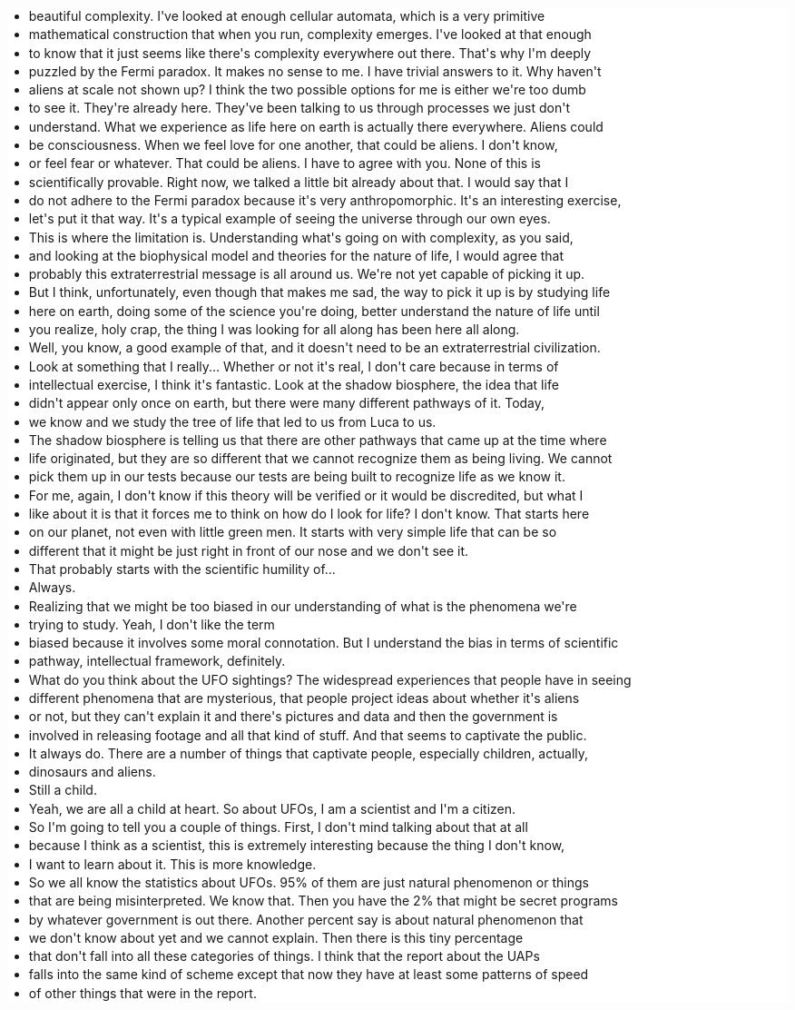 *  beautiful complexity. I've looked at enough cellular automata, which is a very primitive
*  mathematical construction that when you run, complexity emerges. I've looked at that enough
*  to know that it just seems like there's complexity everywhere out there. That's why I'm deeply
*  puzzled by the Fermi paradox. It makes no sense to me. I have trivial answers to it. Why haven't
*  aliens at scale not shown up? I think the two possible options for me is either we're too dumb
*  to see it. They're already here. They've been talking to us through processes we just don't
*  understand. What we experience as life here on earth is actually there everywhere. Aliens could
*  be consciousness. When we feel love for one another, that could be aliens. I don't know,
*  or feel fear or whatever. That could be aliens. I have to agree with you. None of this is
*  scientifically provable. Right now, we talked a little bit already about that. I would say that I
*  do not adhere to the Fermi paradox because it's very anthropomorphic. It's an interesting exercise,
*  let's put it that way. It's a typical example of seeing the universe through our own eyes.
*  This is where the limitation is. Understanding what's going on with complexity, as you said,
*  and looking at the biophysical model and theories for the nature of life, I would agree that
*  probably this extraterrestrial message is all around us. We're not yet capable of picking it up.
*  But I think, unfortunately, even though that makes me sad, the way to pick it up is by studying life
*  here on earth, doing some of the science you're doing, better understand the nature of life until
*  you realize, holy crap, the thing I was looking for all along has been here all along.
*  Well, you know, a good example of that, and it doesn't need to be an extraterrestrial civilization.
*  Look at something that I really... Whether or not it's real, I don't care because in terms of
*  intellectual exercise, I think it's fantastic. Look at the shadow biosphere, the idea that life
*  didn't appear only once on earth, but there were many different pathways of it. Today,
*  we know and we study the tree of life that led to us from Luca to us.
*  The shadow biosphere is telling us that there are other pathways that came up at the time where
*  life originated, but they are so different that we cannot recognize them as being living. We cannot
*  pick them up in our tests because our tests are being built to recognize life as we know it.
*  For me, again, I don't know if this theory will be verified or it would be discredited, but what I
*  like about it is that it forces me to think on how do I look for life? I don't know. That starts here
*  on our planet, not even with little green men. It starts with very simple life that can be so
*  different that it might be just right in front of our nose and we don't see it.
*  That probably starts with the scientific humility of...
*  Always.
*  Realizing that we might be too biased in our understanding of what is the phenomena we're
*  trying to study. Yeah, I don't like the term
*  biased because it involves some moral connotation. But I understand the bias in terms of scientific
*  pathway, intellectual framework, definitely.
*  What do you think about the UFO sightings? The widespread experiences that people have in seeing
*  different phenomena that are mysterious, that people project ideas about whether it's aliens
*  or not, but they can't explain it and there's pictures and data and then the government is
*  involved in releasing footage and all that kind of stuff. And that seems to captivate the public.
*  It always do. There are a number of things that captivate people, especially children, actually,
*  dinosaurs and aliens.
*  Still a child.
*  Yeah, we are all a child at heart. So about UFOs, I am a scientist and I'm a citizen.
*  So I'm going to tell you a couple of things. First, I don't mind talking about that at all
*  because I think as a scientist, this is extremely interesting because the thing I don't know,
*  I want to learn about it. This is more knowledge.
*  So we all know the statistics about UFOs. 95% of them are just natural phenomenon or things
*  that are being misinterpreted. We know that. Then you have the 2% that might be secret programs
*  by whatever government is out there. Another percent say is about natural phenomenon that
*  we don't know about yet and we cannot explain. Then there is this tiny percentage
*  that don't fall into all these categories of things. I think that the report about the UAPs
*  falls into the same kind of scheme except that now they have at least some patterns of speed
*  of other things that were in the report.